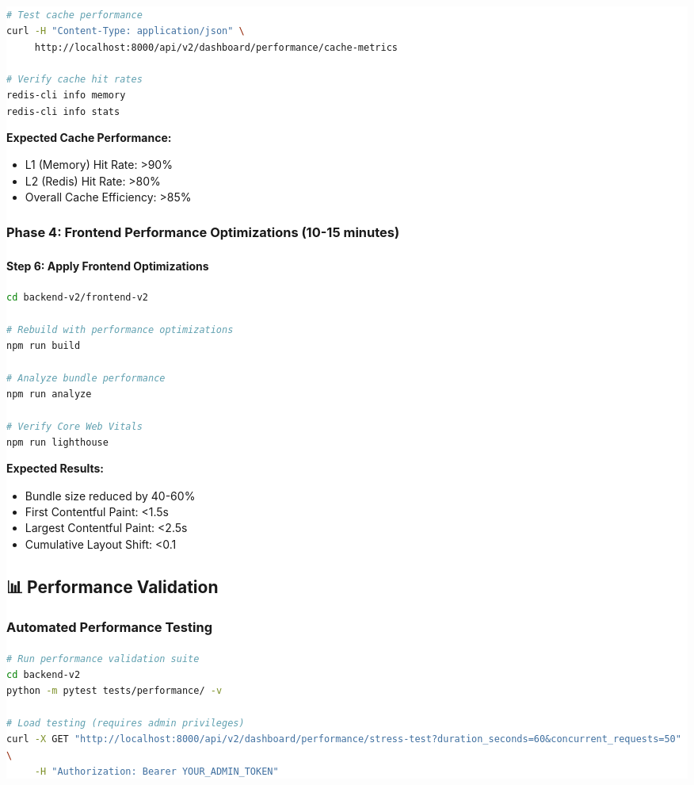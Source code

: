 ```bash
# Test cache performance
curl -H "Content-Type: application/json" \
     http://localhost:8000/api/v2/dashboard/performance/cache-metrics

# Verify cache hit rates
redis-cli info memory
redis-cli info stats
```

**Expected Cache Performance:**
- L1 (Memory) Hit Rate: >90%
- L2 (Redis) Hit Rate: >80%
- Overall Cache Efficiency: >85%

### Phase 4: Frontend Performance Optimizations (10-15 minutes)

#### Step 6: Apply Frontend Optimizations

```bash
cd backend-v2/frontend-v2

# Rebuild with performance optimizations
npm run build

# Analyze bundle performance
npm run analyze

# Verify Core Web Vitals
npm run lighthouse
```

**Expected Results:**
- Bundle size reduced by 40-60%
- First Contentful Paint: <1.5s
- Largest Contentful Paint: <2.5s
- Cumulative Layout Shift: <0.1

## 📊 Performance Validation

### Automated Performance Testing

```bash
# Run performance validation suite
cd backend-v2
python -m pytest tests/performance/ -v

# Load testing (requires admin privileges)
curl -X GET "http://localhost:8000/api/v2/dashboard/performance/stress-test?duration_seconds=60&concurrent_requests=50" \
     -H "Authorization: Bearer YOUR_ADMIN_TOKEN"
```
